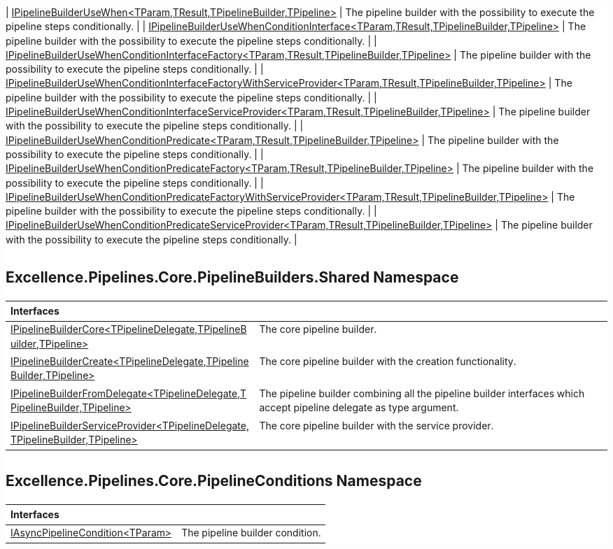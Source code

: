 | [IPipelineBuilderUseWhen&lt;TParam,TResult,TPipelineBuilder,TPipeline&gt;](IPipelineBuilderUseWhen_TParam,TResult,TPipelineBuilder,TPipeline_.md 'Excellence.Pipelines.Core.PipelineBuilders.Default.IPipelineBuilderUseWhen<TParam,TResult,TPipelineBuilder,TPipeline>') | The pipeline builder with the possibility to execute the pipeline steps conditionally. |
| [IPipelineBuilderUseWhenConditionInterface&lt;TParam,TResult,TPipelineBuilder,TPipeline&gt;](IPipelineBuilderUseWhenConditionInterface_TParam,TResult,TPipelineBuilder,TPipeline_.md 'Excellence.Pipelines.Core.PipelineBuilders.Default.IPipelineBuilderUseWhenConditionInterface<TParam,TResult,TPipelineBuilder,TPipeline>') | The pipeline builder with the possibility to execute the pipeline steps conditionally. |
| [IPipelineBuilderUseWhenConditionInterfaceFactory&lt;TParam,TResult,TPipelineBuilder,TPipeline&gt;](IPipelineBuilderUseWhenConditionInterfaceFactory_TParam,TResult,TPipelineBuilder,TPipeline_.md 'Excellence.Pipelines.Core.PipelineBuilders.Default.IPipelineBuilderUseWhenConditionInterfaceFactory<TParam,TResult,TPipelineBuilder,TPipeline>') | The pipeline builder with the possibility to execute the pipeline steps conditionally. |
| [IPipelineBuilderUseWhenConditionInterfaceFactoryWithServiceProvider&lt;TParam,TResult,TPipelineBuilder,TPipeline&gt;](IPipelineBuilderUseWhenConditionInterfaceFactoryWithServiceProvider_TParam,TResult,TPipelineBuilder,TPipeline_.md 'Excellence.Pipelines.Core.PipelineBuilders.Default.IPipelineBuilderUseWhenConditionInterfaceFactoryWithServiceProvider<TParam,TResult,TPipelineBuilder,TPipeline>') | The pipeline builder with the possibility to execute the pipeline steps conditionally. |
| [IPipelineBuilderUseWhenConditionInterfaceServiceProvider&lt;TParam,TResult,TPipelineBuilder,TPipeline&gt;](IPipelineBuilderUseWhenConditionInterfaceServiceProvider_TParam,TResult,TPipelineBuilder,TPipeline_.md 'Excellence.Pipelines.Core.PipelineBuilders.Default.IPipelineBuilderUseWhenConditionInterfaceServiceProvider<TParam,TResult,TPipelineBuilder,TPipeline>') | The pipeline builder with the possibility to execute the pipeline steps conditionally. |
| [IPipelineBuilderUseWhenConditionPredicate&lt;TParam,TResult,TPipelineBuilder,TPipeline&gt;](IPipelineBuilderUseWhenConditionPredicate_TParam,TResult,TPipelineBuilder,TPipeline_.md 'Excellence.Pipelines.Core.PipelineBuilders.Default.IPipelineBuilderUseWhenConditionPredicate<TParam,TResult,TPipelineBuilder,TPipeline>') | The pipeline builder with the possibility to execute the pipeline steps conditionally. |
| [IPipelineBuilderUseWhenConditionPredicateFactory&lt;TParam,TResult,TPipelineBuilder,TPipeline&gt;](IPipelineBuilderUseWhenConditionPredicateFactory_TParam,TResult,TPipelineBuilder,TPipeline_.md 'Excellence.Pipelines.Core.PipelineBuilders.Default.IPipelineBuilderUseWhenConditionPredicateFactory<TParam,TResult,TPipelineBuilder,TPipeline>') | The pipeline builder with the possibility to execute the pipeline steps conditionally. |
| [IPipelineBuilderUseWhenConditionPredicateFactoryWithServiceProvider&lt;TParam,TResult,TPipelineBuilder,TPipeline&gt;](IPipelineBuilderUseWhenConditionPredicateFactoryWithServiceProvider_TParam,TResult,TPipelineBuilder,TPipeline_.md 'Excellence.Pipelines.Core.PipelineBuilders.Default.IPipelineBuilderUseWhenConditionPredicateFactoryWithServiceProvider<TParam,TResult,TPipelineBuilder,TPipeline>') | The pipeline builder with the possibility to execute the pipeline steps conditionally. |
| [IPipelineBuilderUseWhenConditionPredicateServiceProvider&lt;TParam,TResult,TPipelineBuilder,TPipeline&gt;](IPipelineBuilderUseWhenConditionPredicateServiceProvider_TParam,TResult,TPipelineBuilder,TPipeline_.md 'Excellence.Pipelines.Core.PipelineBuilders.Default.IPipelineBuilderUseWhenConditionPredicateServiceProvider<TParam,TResult,TPipelineBuilder,TPipeline>') | The pipeline builder with the possibility to execute the pipeline steps conditionally. |

<a name='Excellence.Pipelines.Core.PipelineBuilders.Shared'></a>

## Excellence.Pipelines.Core.PipelineBuilders.Shared Namespace

| Interfaces | |
| :--- | :--- |
| [IPipelineBuilderCore&lt;TPipelineDelegate,TPipelineBuilder,TPipeline&gt;](IPipelineBuilderCore_TPipelineDelegate,TPipelineBuilder,TPipeline_.md 'Excellence.Pipelines.Core.PipelineBuilders.Shared.IPipelineBuilderCore<TPipelineDelegate,TPipelineBuilder,TPipeline>') | The core pipeline builder. |
| [IPipelineBuilderCreate&lt;TPipelineDelegate,TPipelineBuilder,TPipeline&gt;](IPipelineBuilderCreate_TPipelineDelegate,TPipelineBuilder,TPipeline_.md 'Excellence.Pipelines.Core.PipelineBuilders.Shared.IPipelineBuilderCreate<TPipelineDelegate,TPipelineBuilder,TPipeline>') | The core pipeline builder with the creation functionality. |
| [IPipelineBuilderFromDelegate&lt;TPipelineDelegate,TPipelineBuilder,TPipeline&gt;](IPipelineBuilderFromDelegate_TPipelineDelegate,TPipelineBuilder,TPipeline_.md 'Excellence.Pipelines.Core.PipelineBuilders.Shared.IPipelineBuilderFromDelegate<TPipelineDelegate,TPipelineBuilder,TPipeline>') | The pipeline builder combining all the pipeline builder interfaces which accept pipeline delegate as type argument. |
| [IPipelineBuilderServiceProvider&lt;TPipelineDelegate,TPipelineBuilder,TPipeline&gt;](IPipelineBuilderServiceProvider_TPipelineDelegate,TPipelineBuilder,TPipeline_.md 'Excellence.Pipelines.Core.PipelineBuilders.Shared.IPipelineBuilderServiceProvider<TPipelineDelegate,TPipelineBuilder,TPipeline>') | The core pipeline builder with the service provider. |

<a name='Excellence.Pipelines.Core.PipelineConditions'></a>

## Excellence.Pipelines.Core.PipelineConditions Namespace

| Interfaces | |
| :--- | :--- |
| [IAsyncPipelineCondition&lt;TParam&gt;](IAsyncPipelineCondition_TParam_.md 'Excellence.Pipelines.Core.PipelineConditions.IAsyncPipelineCondition<TParam>') | The pipeline builder condition. |